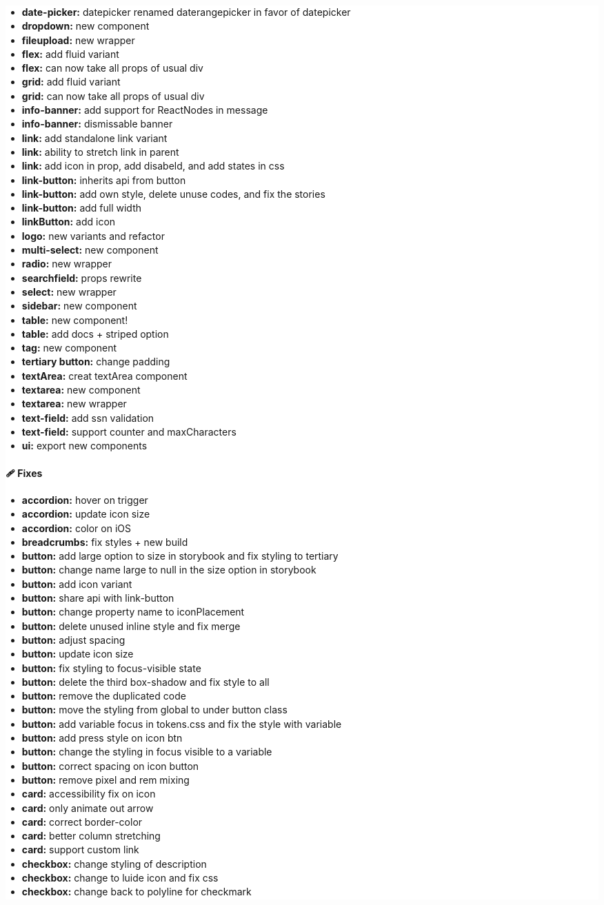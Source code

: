 - **date-picker:** datepicker renamed daterangepicker in favor of datepicker
- **dropdown:** new component
- **fileupload:** new wrapper
- **flex:** add fluid variant
- **flex:** can now take all props of usual div
- **grid:** add fluid variant
- **grid:** can now take all props of usual div
- **info-banner:** add support for ReactNodes in message
- **info-banner:** dismissable banner
- **link:** add standalone link variant
- **link:** ability to stretch link in parent
- **link:** add icon in prop, add disabeld, and add states in css
- **link-button:** inherits api from button
- **link-button:** add own style, delete unuse codes, and fix the stories
- **link-button:** add full width
- **linkButton:** add icon
- **logo:** new variants and refactor
- **multi-select:** new component
- **radio:** new wrapper
- **searchfield:** props rewrite
- **select:** new wrapper
- **sidebar:** new component
- **table:** new component!
- **table:** add docs + striped option
- **tag:** new component
- **tertiary button:** change padding
- **textArea:** creat textArea component
- **textarea:** new component
- **textarea:** new wrapper
- **text-field:** add ssn validation
- **text-field:** support counter and maxCharacters
- **ui:** export new components

#### 🩹 Fixes

- **accordion:** hover on trigger
- **accordion:** update icon size
- **accordion:** color on iOS
- **breadcrumbs:** fix styles + new build
- **button:** add large option to size in storybook and fix styling to tertiary
- **button:** change name large to null in the size option in storybook
- **button:** add icon variant
- **button:** share api with link-button
- **button:** change property name to iconPlacement
- **button:** delete unused inline style and fix merge
- **button:** adjust spacing
- **button:** update icon size
- **button:** fix styling to focus-visible state
- **button:** delete the third box-shadow and fix style to all
- **button:** remove the duplicated code
- **button:** move the styling from global to under button class
- **button:** add variable focus in tokens.css and fix the style with variable
- **button:** add press style on icon btn
- **button:** change the styling in focus visible to a variable
- **button:** correct spacing on icon button
- **button:** remove pixel and rem mixing
- **card:** accessibility fix on icon
- **card:** only animate out arrow
- **card:** correct border-color
- **card:** better column stretching
- **card:** support custom link
- **checkbox:** change styling of description
- **checkbox:** change to luide icon and fix css
- **checkbox:** change back to polyline for checkmark